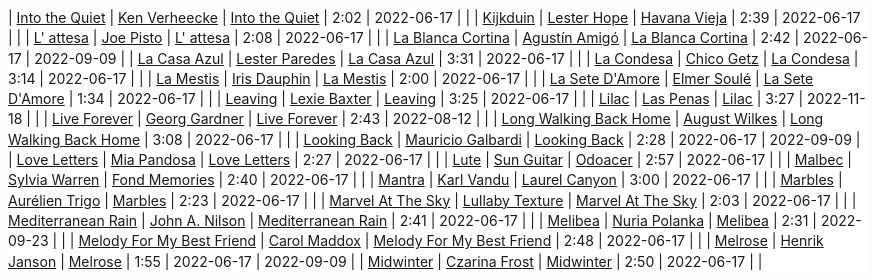 | [Into the Quiet](https://open.spotify.com/track/6oAi4cX60wuvkZnCwIiQo2) | [Ken Verheecke](https://open.spotify.com/artist/2zRXC9OjmjzJYeGJ76irbl) | [Into the Quiet](https://open.spotify.com/album/13KZ26PPs5g1D2btIOuXUr) | 2:02 | 2022-06-17 |  |
| [Kijkduin](https://open.spotify.com/track/63FOGV0xczvau1Ke14CnBw) | [Lester Hope](https://open.spotify.com/artist/3tgc4N85veoQX4jjx62ivq) | [Havana Vieja](https://open.spotify.com/album/4G5bMXtQj8ZR99j6QU1Oqf) | 2:39 | 2022-06-17 |  |
| [L' attesa](https://open.spotify.com/track/35Zsmm47CQlcRec9wbuYUk) | [Joe Pisto](https://open.spotify.com/artist/02EHqe9onqarB5sxNiLdOf) | [L' attesa](https://open.spotify.com/album/23hoUuiDZvyTdvr8LLb7vA) | 2:08 | 2022-06-17 |  |
| [La Blanca Cortina](https://open.spotify.com/track/7BeoyBoC4sovWZ29bLQ45a) | [Agustín Amigó](https://open.spotify.com/artist/3hUFjtgMr2bvq6E6tY7yQB) | [La Blanca Cortina](https://open.spotify.com/album/7qcp5ez81UUzzIsP8e9lir) | 2:42 | 2022-06-17 | 2022-09-09 |
| [La Casa Azul](https://open.spotify.com/track/0LhGpWeO8ZQx8xJMGqqDGv) | [Lester Paredes](https://open.spotify.com/artist/6qmJhBPj3ROsuH7bLDODMf) | [La Casa Azul](https://open.spotify.com/album/4mDvOJZA7IuRtXJkuIY67l) | 3:31 | 2022-06-17 |  |
| [La Condesa](https://open.spotify.com/track/2AGOxoYeqI7nFJMA2AmG27) | [Chico Getz](https://open.spotify.com/artist/2PDfdIdjY7tHMa20yxpBhW) | [La Condesa](https://open.spotify.com/album/3l9FBpt6oDAkq9UMGgBQwZ) | 3:14 | 2022-06-17 |  |
| [La Mestis](https://open.spotify.com/track/0blt7mXlKmi52DXcYUKiQL) | [Iris Dauphin](https://open.spotify.com/artist/0XlymLAYuZ9DubWIEUmFR0) | [La Mestis](https://open.spotify.com/album/0VPJYGbYJsCCMvWujKVoj7) | 2:00 | 2022-06-17 |  |
| [La Sete D'Amore](https://open.spotify.com/track/4wLcJj4nrjiYGn3iRaDAmq) | [Elmer Soulé](https://open.spotify.com/artist/4lpow0wYafRp1sMMyCbOe2) | [La Sete D'Amore](https://open.spotify.com/album/3n5FEuPpGPkDhnG4jWJb8V) | 1:34 | 2022-06-17 |  |
| [Leaving](https://open.spotify.com/track/4zhlwkxU3siDqjyTN9obCq) | [Lexie Baxter](https://open.spotify.com/artist/5kdRX0bJREG0oR4IkhhTrv) | [Leaving](https://open.spotify.com/album/78Ixx68Z6lBKYHUbhMjRFt) | 3:25 | 2022-06-17 |  |
| [Lilac](https://open.spotify.com/track/2ZllgmJ44JB80Xr1KkI5xK) | [Las Penas](https://open.spotify.com/artist/2v5fDmNadBqRCk7r6u9nFS) | [Lilac](https://open.spotify.com/album/5P1QxSMeZzIAaxCl3xRtDs) | 3:27 | 2022-11-18 |  |
| [Live Forever](https://open.spotify.com/track/5FPdwD2bN2dhamXq48ahzk) | [Georg Gardner](https://open.spotify.com/artist/6f0loscSdyOfbHMWJSV9Pv) | [Live Forever](https://open.spotify.com/album/49dxWodL0FhB1Uzg9iUETV) | 2:43 | 2022-08-12 |  |
| [Long Walking Back Home](https://open.spotify.com/track/3rlhZSPaSjM9Xf3R8iInwG) | [August Wilkes](https://open.spotify.com/artist/19gSkzJPz68TJCpd3RIbm5) | [Long Walking Back Home](https://open.spotify.com/album/2uEL6m8Pq3u7m3HirU4NxX) | 3:08 | 2022-06-17 |  |
| [Looking Back](https://open.spotify.com/track/6RZAuFGShnNxq37NM0SMbH) | [Mauricio Galbardi](https://open.spotify.com/artist/0aTk31OGuuQKrwZJc1SryA) | [Looking Back](https://open.spotify.com/album/73s0HB2kuLl7a0wo5N19lY) | 2:28 | 2022-06-17 | 2022-09-09 |
| [Love Letters](https://open.spotify.com/track/1WcxF14tMwAKjdSrBWGpf9) | [Mia Pandosa](https://open.spotify.com/artist/1bLfERJJqbxHMdNMdDtpAL) | [Love Letters](https://open.spotify.com/album/2JPxZPWpH2NHVzFPDfc5PT) | 2:27 | 2022-06-17 |  |
| [Lute](https://open.spotify.com/track/2NdSxdafeYHyE0UT2tu2CR) | [Sun Guitar](https://open.spotify.com/artist/0RIvnFewvejl7pKPF0hcFg) | [Odoacer](https://open.spotify.com/album/6Zgfn2b9hQTXgN4tOVuau3) | 2:57 | 2022-06-17 |  |
| [Malbec](https://open.spotify.com/track/0Ka6x5F1QFuURlbFwExBv0) | [Sylvia Warren](https://open.spotify.com/artist/0Jvjt5h5TJPxU0hsoTljL7) | [Fond Memories](https://open.spotify.com/album/07HGiPw7kqodscyiFCgKIh) | 2:40 | 2022-06-17 |  |
| [Mantra](https://open.spotify.com/track/3IoGXIy7KOBTAS8nA99BAR) | [Karl Vandu](https://open.spotify.com/artist/2fpxu9mnYrt7bX78dBS2R9) | [Laurel Canyon](https://open.spotify.com/album/0XnF6u0NZSdyk16v5cEq7j) | 3:00 | 2022-06-17 |  |
| [Marbles](https://open.spotify.com/track/4BeC6brIcRPXt6JYFGPLC8) | [Aurélien Trigo](https://open.spotify.com/artist/1XvEjHuBKBUIbZHuBesoCE) | [Marbles](https://open.spotify.com/album/0fzNxocPUrTdm9k85dNVkH) | 2:23 | 2022-06-17 |  |
| [Marvel At The Sky](https://open.spotify.com/track/1p0GiIv44pMkVdfHEZhVbM) | [Lullaby Texture](https://open.spotify.com/artist/1nniTSIKfKilcQ0gdDTsvW) | [Marvel At The Sky](https://open.spotify.com/album/3DK195qjIawfQacLtFPFSC) | 2:03 | 2022-06-17 |  |
| [Mediterranean Rain](https://open.spotify.com/track/43jO5gEX6XVcVdQDF2wsbw) | [John A\. Nilson](https://open.spotify.com/artist/0jclSzw2eZAu8huZPEcOJ9) | [Mediterranean Rain](https://open.spotify.com/album/3Im6URgqUPJSxc7qQpsgXc) | 2:41 | 2022-06-17 |  |
| [Melibea](https://open.spotify.com/track/6iPklVZHZeyQBqm4zV2ruy) | [Nuria Polanka](https://open.spotify.com/artist/2kq2VvWZunlZU33VuP144d) | [Melibea](https://open.spotify.com/album/2PwIYDzYOuEYl6ZhttAGI6) | 2:31 | 2022-09-23 |  |
| [Melody For My Best Friend](https://open.spotify.com/track/1IA0lgqrDrqXbiQgbo8oB2) | [Carol Maddox](https://open.spotify.com/artist/1tfErPhfPUi2JprfJZRsfb) | [Melody For My Best Friend](https://open.spotify.com/album/3W6OOmwDnWm6SMPl26r7tV) | 2:48 | 2022-06-17 |  |
| [Melrose](https://open.spotify.com/track/1mk7RZAYrpp1twu6bqI5aG) | [Henrik Janson](https://open.spotify.com/artist/5kIhxGyX6VtcsLk88dwYED) | [Melrose](https://open.spotify.com/album/6C8FoeSpYvqRZkWMLw90L8) | 1:55 | 2022-06-17 | 2022-09-09 |
| [Midwinter](https://open.spotify.com/track/3U0Jz4y4SiseCKtL6jdDOZ) | [Czarina Frost](https://open.spotify.com/artist/3iidbcDBg4BOBD5a927q0Q) | [Midwinter](https://open.spotify.com/album/38fLpzIszQjCAZ2FTIuTi7) | 2:50 | 2022-06-17 |  |